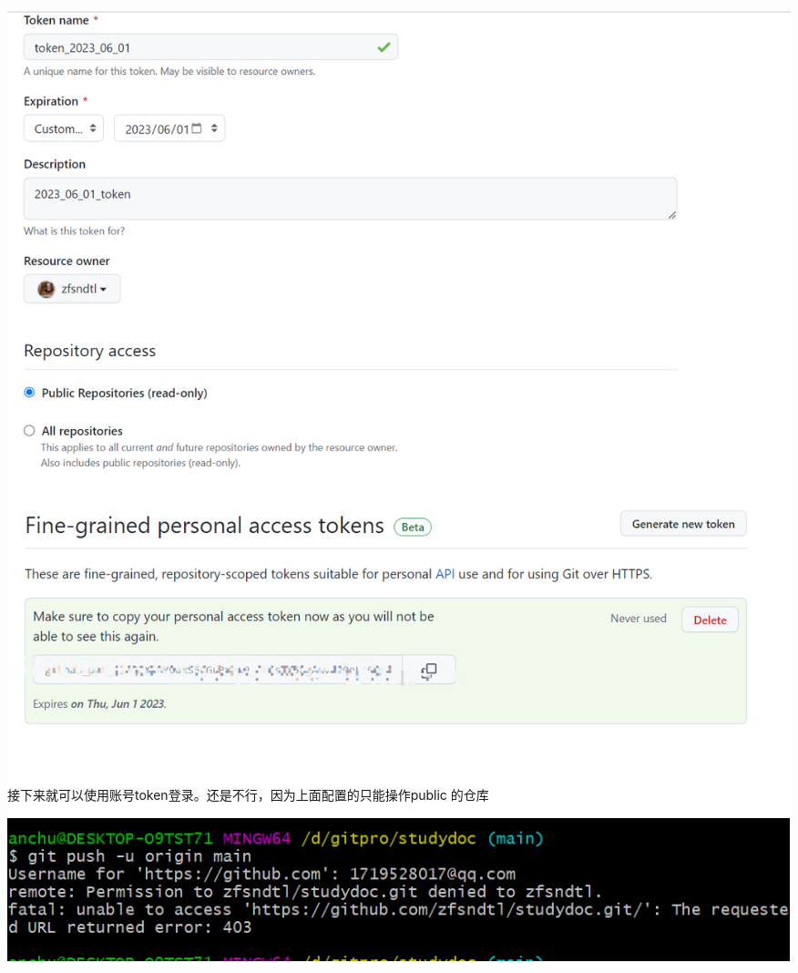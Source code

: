 ![image-20230214162047631](文档图片/image-20230214162047631.png)

![image-20230214162143222](文档图片/image-20230214162143222.png)

接下来就可以使用账号token登录。还是不行，因为上面配置的只能操作public 的仓库

![image-20230214163208717](文档图片/image-20230214163208717.png)
